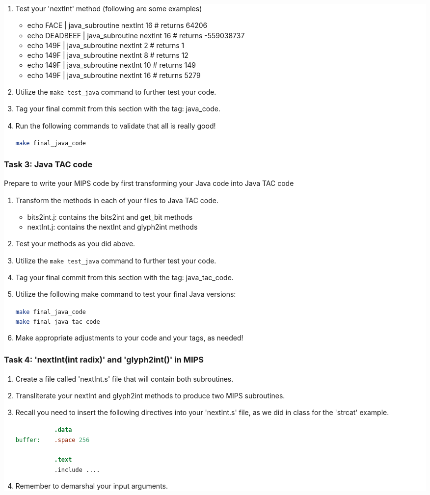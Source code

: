    1. Test your 'nextInt' method (following are some examples)
      - echo FACE     | java_subroutine nextInt 16  # returns 64206
      - echo DEADBEEF | java_subroutine nextInt 16  # returns -559038737
      - echo 149F     | java_subroutine nextInt 2   # returns  1
      - echo 149F     | java_subroutine nextInt 8   # returns  12
      - echo 149F     | java_subroutine nextInt 10  # returns  149
      - echo 149F     | java_subroutine nextInt 16  # returns  5279

   1. Utilize the `make test_java` command to further test your code.

   1. Tag your final commit from this section with the tag: java_code.

   1. Run the following commands to validate that all is really good!
      ```bash
      make final_java_code
      ``` 


### Task 3: Java TAC code
   Prepare to write your MIPS code by first transforming your Java code into Java TAC code

   1. Transform the methods in each of your files to Java TAC code.
      - bits2int.j: contains the bits2int and get_bit methods
      - nextInt.j: contains the nextInt and glyph2int methods

   1. Test your methods as you did above.

   1. Utilize the `make test_java` command to further test your code.

   1. Tag your final commit from this section with the tag: java_tac_code.

   1. Utilize the following make command to test your final Java versions:
      ```bash
      make final_java_code
      make final_java_tac_code
      ```

   1. Make appropriate adjustments to your code and your tags, as needed!


### Task 4: 'nextInt(int radix)' and 'glyph2int()' in MIPS

   1. Create a file called 'nextInt.s' file that will contain both subroutines.

   1. Transliterate your nextInt and glyph2int methods to produce two MIPS subroutines.

   1. Recall you need to insert the following directives into your 'nextInt.s' file, as we did in class for the 'strcat' example.

      ```mips
                 .data
      buffer:    .space 256

                 .text
                 .include ....
      ```

   1. Remember to demarshal your input arguments.
